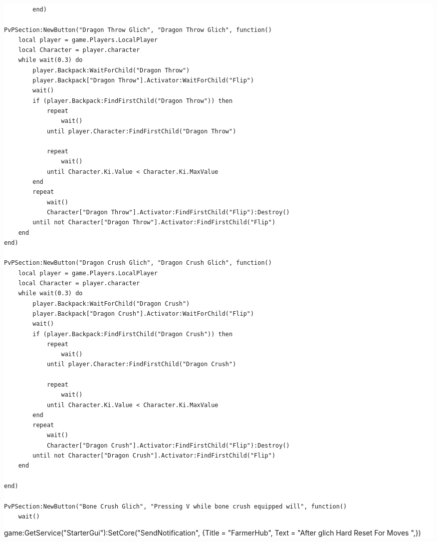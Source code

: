             end)

    PvPSection:NewButton("Dragon Throw Glich", "Dragon Throw Glich", function()
        local player = game.Players.LocalPlayer
        local Character = player.character
        while wait(0.3) do
            player.Backpack:WaitForChild("Dragon Throw")
            player.Backpack["Dragon Throw"].Activator:WaitForChild("Flip")
            wait()
            if (player.Backpack:FindFirstChild("Dragon Throw")) then
                repeat
                    wait()
                until player.Character:FindFirstChild("Dragon Throw")
    
                repeat
                    wait()
                until Character.Ki.Value < Character.Ki.MaxValue
            end
            repeat
                wait()
                Character["Dragon Throw"].Activator:FindFirstChild("Flip"):Destroy()
            until not Character["Dragon Throw"].Activator:FindFirstChild("Flip")
        end
    end)

    PvPSection:NewButton("Dragon Crush Glich", "Dragon Crush Glich", function()
        local player = game.Players.LocalPlayer
        local Character = player.character
        while wait(0.3) do
            player.Backpack:WaitForChild("Dragon Crush")
            player.Backpack["Dragon Crush"].Activator:WaitForChild("Flip")
            wait()
            if (player.Backpack:FindFirstChild("Dragon Crush")) then
                repeat
                    wait()
                until player.Character:FindFirstChild("Dragon Crush")
    
                repeat
                    wait()
                until Character.Ki.Value < Character.Ki.MaxValue
            end
            repeat
                wait()
                Character["Dragon Crush"].Activator:FindFirstChild("Flip"):Destroy()
            until not Character["Dragon Crush"].Activator:FindFirstChild("Flip")
        end
    
    end)

    PvPSection:NewButton("Bone Crush Glich", "Pressing V while bone crush equipped will", function()
        wait()
game:GetService("StarterGui"):SetCore("SendNotification", {Title = "FarmerHub", Text = "After glich Hard Reset For Moves  ",})
